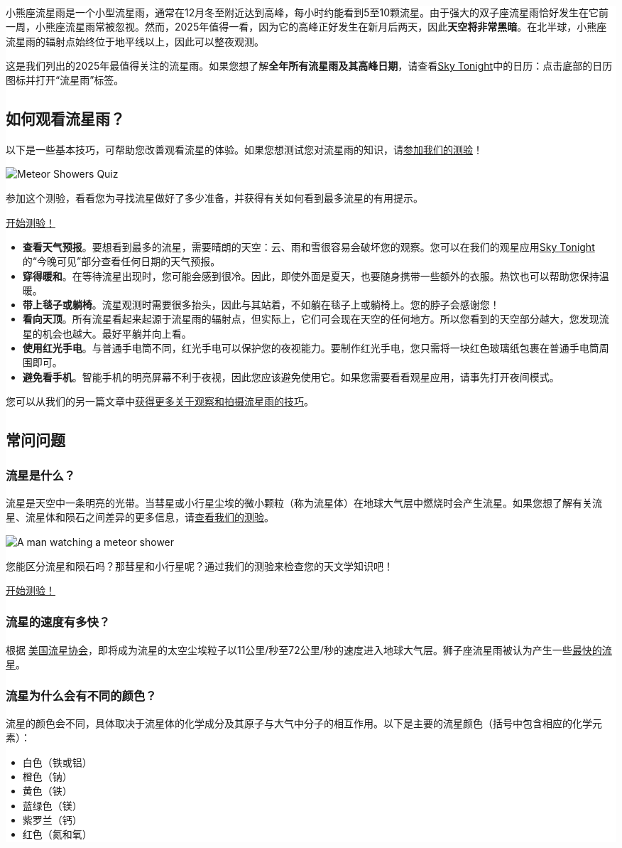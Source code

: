 小熊座流星雨是一个小型流星雨，通常在12月冬至附近达到高峰，每小时约能看到5至10颗流星。由于强大的双子座流星雨恰好发生在它前一周，小熊座流星雨常被忽视。然而，2025年值得一看，因为它的高峰正好发生在新月后两天，因此**天空将非常黑暗**。在北半球，小熊座流星雨的辐射点始终位于地平线以上，因此可以整夜观测。

这是我们列出的2025年最值得关注的流星雨。如果您想了解**全年所有流星雨及其高峰日期**，请查看[Sky Tonight](https://get.skytonight.app/mscal_02)中的日历：点击底部的日历图标并打开“流星雨”标签。

## 如何观看流星雨？

以下是一些基本技巧，可帮助您改善观看流星的体验。如果您想测试您对流星雨的知识，请[参加我们的测验](https://starwalk.space/zh-Hans/quiz/how-to-catch-a-shooting-star)！

![Meteor Showers Quiz](https://starwalk.space/gallery/images/meteor-showers-quiz-intro-2/2732x1531.jpg)

参加这个测验，看看您为寻找流星做好了多少准备，并获得有关如何看到最多流星的有用提示。

[开始测验！](https://starwalk.space/zh-Hans/quiz/how-to-catch-a-shooting-star#0)

- **查看天气预报**。要想看到最多的流星，需要晴朗的天空：云、雨和雪很容易会破坏您的观察。您可以在我们的观星应用[Sky Tonight](https://get.skytonight.app/mscal_03)的“今晚可见”部分查看任何日期的天气预报。
- **穿得暖和**。在等待流星出现时，您可能会感到很冷。因此，即使外面是夏天，也要随身携带一些额外的衣服。热饮也可以帮助您保持温暖。
- **带上毯子或躺椅**。流星观测时需要很多抬头，因此与其站着，不如躺在毯子上或躺椅上。您的脖子会感谢您！
- **看向天顶**。所有流星看起来起源于流星雨的辐射点，但实际上，它们可会现在天空的任何地方。所以您看到的天空部分越大，您发现流星的机会也越大。最好平躺并向上看。
- **使用红光手电**。与普通手电筒不同，红光手电可以保护您的夜视能力。要制作红光手电，您只需将一块红色玻璃纸包裹在普通手电筒周围即可。
- **避免看手机**。智能手机的明亮屏幕不利于夜视，因此您应该避免使用它。如果您需要看看观星应用，请事先打开夜间模式。

您可以从我们的另一篇文章中[获得更多关于观察和拍摄流星雨的技巧](https://starwalk.space/zh-Hans/news/tips-for-watching-meteor-showers)。

## 常问问题

### 流星是什么？

流星是天空中一条明亮的光带。当彗星或小行星尘埃的微小颗粒（称为流星体）在地球大气层中燃烧时会产生流星。如果您想了解有关流星、流星体和陨石之间差异的更多信息，请[查看我们的测验](https://starwalk.space/zh-Hans/quiz/space-rocks)。

![A man watching a meteor shower](https://starwalk.space/gallery/images/space-rocks-quiz-intro/1920x1080.jpg)

您能区分流星和陨石吗？那彗星和小行星呢？通过我们的测验来检查您的天文学知识吧！

[开始测验！](https://starwalk.space/zh-Hans/quiz/space-rocks#0)

### 流星的速度有多快？

根据 [美国流星协会](https://www.amsmeteors.org/meteor-showers/meteor-faq/)，即将成为流星的太空尘埃粒子以11公里/秒至72公里/秒的速度进入地球大气层。狮子座流星雨被认为产生一些[最快的流星](https://solarsystem.nasa.gov/asteroids-comets-and-meteors/meteors-and-meteorites/leonids/in-depth/)。

### 流星为什么会有不同的颜色？

流星的颜色会不同，具体取决于流星体的化学成分及其原子与大气中分子的相互作用。以下是主要的流星颜色（括号中包含相应的化学元素）：

- 白色（铁或铝）
- 橙色（钠）
- 黄色（铁）
- 蓝绿色（镁）
- 紫罗兰（钙）
- 红色（氮和氧）
